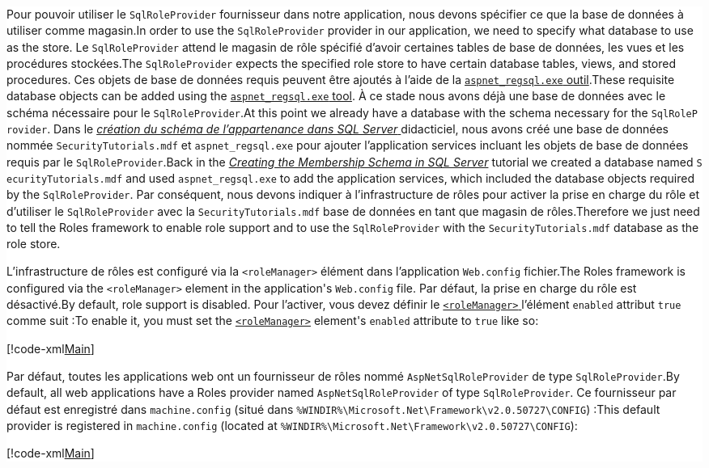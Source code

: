 <span data-ttu-id="35220-161">Pour pouvoir utiliser le `SqlRoleProvider` fournisseur dans notre application, nous devons spécifier ce que la base de données à utiliser comme magasin.</span><span class="sxs-lookup"><span data-stu-id="35220-161">In order to use the `SqlRoleProvider` provider in our application, we need to specify what database to use as the store.</span></span> <span data-ttu-id="35220-162">Le `SqlRoleProvider` attend le magasin de rôle spécifié d’avoir certaines tables de base de données, les vues et les procédures stockées.</span><span class="sxs-lookup"><span data-stu-id="35220-162">The `SqlRoleProvider` expects the specified role store to have certain database tables, views, and stored procedures.</span></span> <span data-ttu-id="35220-163">Ces objets de base de données requis peuvent être ajoutés à l’aide de la [ `aspnet_regsql.exe` outil](https://msdn.microsoft.com/library/ms229862.aspx).</span><span class="sxs-lookup"><span data-stu-id="35220-163">These requisite database objects can be added using the [`aspnet_regsql.exe` tool](https://msdn.microsoft.com/library/ms229862.aspx).</span></span> <span data-ttu-id="35220-164">À ce stade nous avons déjà une base de données avec le schéma nécessaire pour le `SqlRoleProvider`.</span><span class="sxs-lookup"><span data-stu-id="35220-164">At this point we already have a database with the schema necessary for the `SqlRoleProvider`.</span></span> <span data-ttu-id="35220-165">Dans le <a id="_msoanchor_6"> </a> [ *création du schéma de l’appartenance dans SQL Server* ](../membership/creating-the-membership-schema-in-sql-server-vb.md) didacticiel, nous avons créé une base de données nommée `SecurityTutorials.mdf` et `aspnet_regsql.exe` pour ajouter l’application services incluant les objets de base de données requis par le `SqlRoleProvider`.</span><span class="sxs-lookup"><span data-stu-id="35220-165">Back in the <a id="_msoanchor_6"></a>[*Creating the Membership Schema in SQL Server*](../membership/creating-the-membership-schema-in-sql-server-vb.md) tutorial we created a database named `SecurityTutorials.mdf` and used `aspnet_regsql.exe` to add the application services, which included the database objects required by the `SqlRoleProvider`.</span></span> <span data-ttu-id="35220-166">Par conséquent, nous devons indiquer à l’infrastructure de rôles pour activer la prise en charge du rôle et d’utiliser le `SqlRoleProvider` avec la `SecurityTutorials.mdf` base de données en tant que magasin de rôles.</span><span class="sxs-lookup"><span data-stu-id="35220-166">Therefore we just need to tell the Roles framework to enable role support and to use the `SqlRoleProvider` with the `SecurityTutorials.mdf` database as the role store.</span></span>

<span data-ttu-id="35220-167">L’infrastructure de rôles est configuré via la `<roleManager>` élément dans l’application `Web.config` fichier.</span><span class="sxs-lookup"><span data-stu-id="35220-167">The Roles framework is configured via the `<roleManager>` element in the application's `Web.config` file.</span></span> <span data-ttu-id="35220-168">Par défaut, la prise en charge du rôle est désactivé.</span><span class="sxs-lookup"><span data-stu-id="35220-168">By default, role support is disabled.</span></span> <span data-ttu-id="35220-169">Pour l’activer, vous devez définir le [ `<roleManager>` ](https://msdn.microsoft.com/library/ms164660.aspx) l’élément `enabled` attribut `true` comme suit :</span><span class="sxs-lookup"><span data-stu-id="35220-169">To enable it, you must set the [`<roleManager>`](https://msdn.microsoft.com/library/ms164660.aspx) element's `enabled` attribute to `true` like so:</span></span>

[!code-xml[Main](creating-and-managing-roles-vb/samples/sample3.xml)]

<span data-ttu-id="35220-170">Par défaut, toutes les applications web ont un fournisseur de rôles nommé `AspNetSqlRoleProvider` de type `SqlRoleProvider`.</span><span class="sxs-lookup"><span data-stu-id="35220-170">By default, all web applications have a Roles provider named `AspNetSqlRoleProvider` of type `SqlRoleProvider`.</span></span> <span data-ttu-id="35220-171">Ce fournisseur par défaut est enregistré dans `machine.config` (situé dans `%WINDIR%\Microsoft.Net\Framework\v2.0.50727\CONFIG`) :</span><span class="sxs-lookup"><span data-stu-id="35220-171">This default provider is registered in `machine.config` (located at `%WINDIR%\Microsoft.Net\Framework\v2.0.50727\CONFIG`):</span></span>

[!code-xml[Main](creating-and-managing-roles-vb/samples/sample4.xml)]
